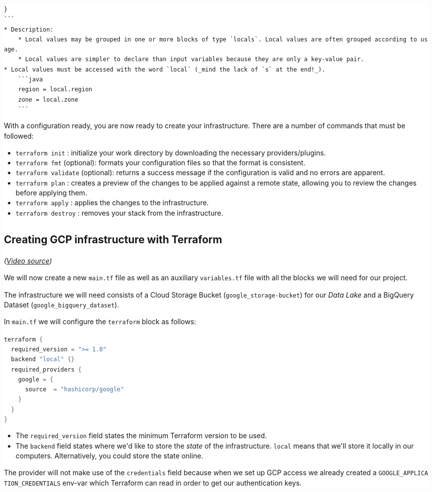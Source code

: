     }
    ```
    * Description:
        * Local values may be grouped in one or more blocks of type `locals`. Local values are often grouped according to usage.
        * Local values are simpler to declare than input variables because they are only a key-value pair.
    * Local values must be accessed with the word `local` (_mind the lack of `s` at the end!_).
        ```java
        region = local.region
        zone = local.zone
        ```

With a configuration ready, you are now ready to create your infrastructure. There are a number of commands that must be followed:
* `terraform init` : initialize your work directory by downloading the necessary providers/plugins.
* `terraform fmt` (optional): formats your configuration files so that the format is consistent.
* `terraform validate` (optional): returns a success message if the configuration is valid and no errors are apparent.
* `terraform plan` :  creates a preview of the changes to be applied against a remote state, allowing you to review the changes before applying them.
* `terraform apply` : applies the changes to the infrastructure.
* `terraform destroy` : removes your stack from the infrastructure.

## Creating GCP infrastructure with Terraform

_([Video source](https://www.youtube.com/watch?v=dNkEgO-CExg&list=PL3MmuxUbc_hJed7dXYoJw8DoCuVHhGEQb&index=10))_

We will now create a new `main.tf` file as well as an auxiliary `variables.tf` file with all the blocks we will need for our project.

The infrastructure we will need consists of a Cloud Storage Bucket (`google_storage-bucket`) for our _Data Lake_ and a BigQuery Dataset (`google_bigquery_dataset`).

In `main.tf` we will configure the `terraform` block as follows:
```java
terraform {
  required_version = ">= 1.0"
  backend "local" {}
  required_providers {
    google = {
      source  = "hashicorp/google"
    }
  }
}
```
* The `required_version` field states the minimum Terraform version to be used.
* The `backend` field states where we'd like to store the _state_ of the infrastructure. `local` means that we'll store it locally in our computers. Alternatively, you could store the state online.

The provider will not make use of the `credentials` field because when we set up GCP access we already created a `GOOGLE_APPLICATION_CREDENTIALS` env-var which Terraform can read in order to get our authentication keys.
